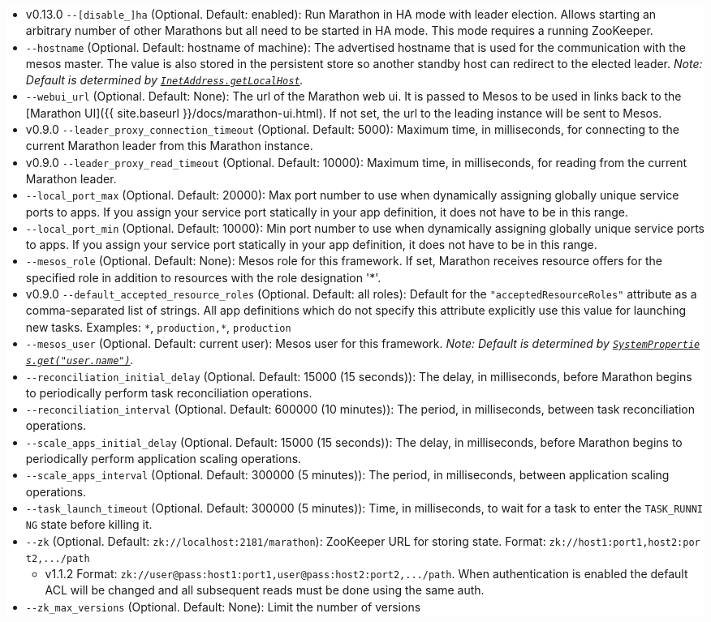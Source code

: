 * <span class="label label-default">v0.13.0</span> `--[disable_]ha` (Optional. Default: enabled):
    Run Marathon in HA mode with leader election.
    Allows starting an arbitrary number of other Marathons but all need to be
    started in HA mode. This mode requires a running ZooKeeper.
* `--hostname` (Optional. Default: hostname of machine): The advertised hostname
    that is used for the communication with the mesos master.
    The value is also stored in the persistent store so another standby host can redirect to the elected leader.
    _Note: Default is determined by
    [`InetAddress.getLocalHost`](http://docs.oracle.com/javase/7/docs/api/java/net/InetAddress.html#getLocalHost())._
* `--webui_url` (Optional. Default: None): The url of the Marathon web ui. It
    is passed to Mesos to be used in links back to the [Marathon UI]({{ site.baseurl }}/docs/marathon-ui.html). If not set,
    the url to the leading instance will be sent to Mesos.
* <span class="label label-default">v0.9.0</span> `--leader_proxy_connection_timeout` (Optional. Default: 5000):
    Maximum time, in milliseconds, for connecting to the
    current Marathon leader from this Marathon instance.
* <span class="label label-default">v0.9.0</span> `--leader_proxy_read_timeout` (Optional. Default: 10000):
    Maximum time, in milliseconds, for reading from the
    current Marathon leader.
* `--local_port_max` (Optional. Default: 20000): Max port number to use when dynamically assigning globally unique
    service ports to apps. If you assign your service port statically in your app definition, it does
    not have to be in this range.
* `--local_port_min` (Optional. Default: 10000): Min port number to use when dynamically assigning globally unique
    service ports to apps. If you assign your service port statically in your app definition, it does
    not have to be in this range.
* `--mesos_role` (Optional. Default: None): Mesos role for this framework. If set, Marathon receives resource offers
    for the specified role in addition to resources with the role designation '*'.
* <span class="label label-default">v0.9.0</span> `--default_accepted_resource_roles` (Optional. Default: all roles):
    Default for the `"acceptedResourceRoles"`
    attribute as a comma-separated list of strings. All app definitions which do not specify this attribute explicitly
    use this value for launching new tasks. Examples: `*`, `production,*`, `production`
* `--mesos_user` (Optional. Default: current user): Mesos user for
    this framework. _Note: Default is determined by
    [`SystemProperties.get("user.name")`](http://www.scala-lang.org/api/current/index.html#scala.sys.SystemProperties@get\(key:String\):Option[String])._
* `--reconciliation_initial_delay` (Optional. Default: 15000 (15 seconds)): The
    delay, in milliseconds, before Marathon begins to periodically perform task
    reconciliation operations.
* `--reconciliation_interval` (Optional. Default: 600000 (10 minutes)): The
    period, in milliseconds, between task reconciliation operations.
* `--scale_apps_initial_delay` (Optional. Default: 15000 (15 seconds)): The
    delay, in milliseconds, before Marathon begins to periodically perform
    application scaling operations.
* `--scale_apps_interval` (Optional. Default: 300000 (5 minutes)): The period,
    in milliseconds, between application scaling operations.
* `--task_launch_timeout` (Optional. Default: 300000 (5 minutes)):
    Time, in milliseconds, to wait for a task to enter the `TASK_RUNNING` state
    before killing it.
* `--zk` (Optional. Default: `zk://localhost:2181/marathon`): ZooKeeper URL for storing state.
    Format: `zk://host1:port1,host2:port2,.../path`
    - <span class="label label-default">v1.1.2</span> Format: `zk://user@pass:host1:port1,user@pass:host2:port2,.../path`.
    When authentication is enabled the default ACL will be changed and all subsequent reads must be done using the same auth.
* `--zk_max_versions` (Optional. Default: None): Limit the number of versions